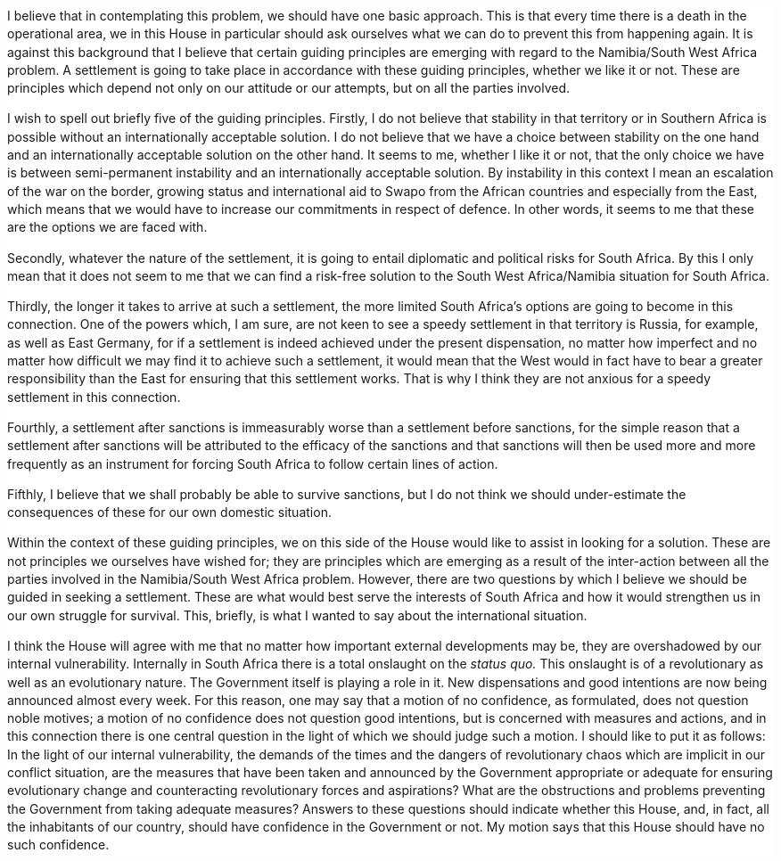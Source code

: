 <p>I believe that in contemplating this problem, we should have one basic approach. This is that every time there is a death in the operational area, we in this House in particular should ask ourselves what we can do to prevent this from happening again. It is against this background that I believe that certain guiding principles are emerging with regard to the Namibia/South West Africa problem. A settlement is going to take place in accordance with these guiding principles, whether we like it or not. These are principles which depend not only on our attitude or our attempts, but on all the parties involved.</p>

<p>I wish to spell out briefly five of the guiding principles. Firstly, I do not believe that stability in that territory or in Southern Africa is possible without an internationally acceptable solution. I do not believe that we have a choice between stability on the one hand and an internationally acceptable solution on the other hand. It seems to me, whether I like it or not, that the only choice we have is between semi-permanent instability and an internationally acceptable solution. By instability in this context I mean an escalation of the war on the border, growing status and international aid to Swapo from the African countries and especially from the East, which means that we would have to increase our commitments in respect of defence. In other words, it seems to me that these are the options we are faced with.</p>

<p>Secondly, whatever the nature of the settlement, it is going to entail diplomatic and political risks for South Africa. By this I only mean that it does not seem to me that we can find a risk-free solution to the South West Africa/Namibia situation for South Africa.</p>

<p>Thirdly, the longer it takes to arrive at such a settlement, the more limited South Africa&#x2019;s options are going to become in this connection. One of the powers which, I am sure, are not keen to see a speedy settlement in that territory is Russia, for example, as well as East Germany, for if a settlement is indeed achieved under the present dispensation, no matter how imperfect and no matter how difficult we may find it to achieve such a settlement, it would mean that the West would in fact have to bear a greater responsibility than the East for ensuring that this settlement works. That is why I think they are not anxious for a speedy settlement in this connection.</p>

<p>Fourthly, a settlement after sanctions is immeasurably worse than a settlement before sanctions, for the simple reason that a settlement after sanctions will be attributed to the efficacy of the sanctions and that sanctions will then be used more and more frequently as an instrument for forcing South Africa to follow certain lines of action.</p>

<p>Fifthly, I believe that we shall probably be able to survive sanctions, but I do not think we should under-estimate the consequences of these for our own domestic situation.</p>

<p>Within the context of these guiding principles, we on this side of the House would like to assist in looking for a solution. These are not principles we ourselves have wished for; they are principles which are emerging as a result of the inter-action between all the parties involved in the Namibia/South West Africa problem. However, there are two questions by which I believe we should be guided in seeking a settlement. These are what would best serve the interests of South Africa and how it would strengthen us in our own struggle for survival. This, briefly, is what I wanted to say about the international situation.</p>

<p>I think the House will agree with me that no matter how important external developments may be, they are overshadowed by our internal vulnerability. Internally in South Africa there is a total onslaught on the <i>status quo.</i> This onslaught is of a revolutionary <span class="col_27-28" refersTo="page_0026"/>as well as an evolutionary nature. The Government itself is playing a role in it. New dispensations and good intentions are now being announced almost every week. For this reason, one may say that a motion of no confidence, as formulated, does not question noble motives; a motion of no confidence does not question good intentions, but is concerned with measures and actions, and in this connection there is one central question in the light of which we should judge such a motion. I should like to put it as follows: In the light of our internal vulnerability, the demands of the times and the dangers of revolutionary chaos which are implicit in our conflict situation, are the measures that have been taken and announced by the Government appropriate or adequate for ensuring evolutionary change and counteracting revolutionary forces and aspirations? What are the obstructions and problems preventing the Government from taking adequate measures? Answers to these questions should indicate whether this House, and, in fact, all the inhabitants of our country, should have confidence in the Government or not. My motion says that this House should have no such confidence.</p>
